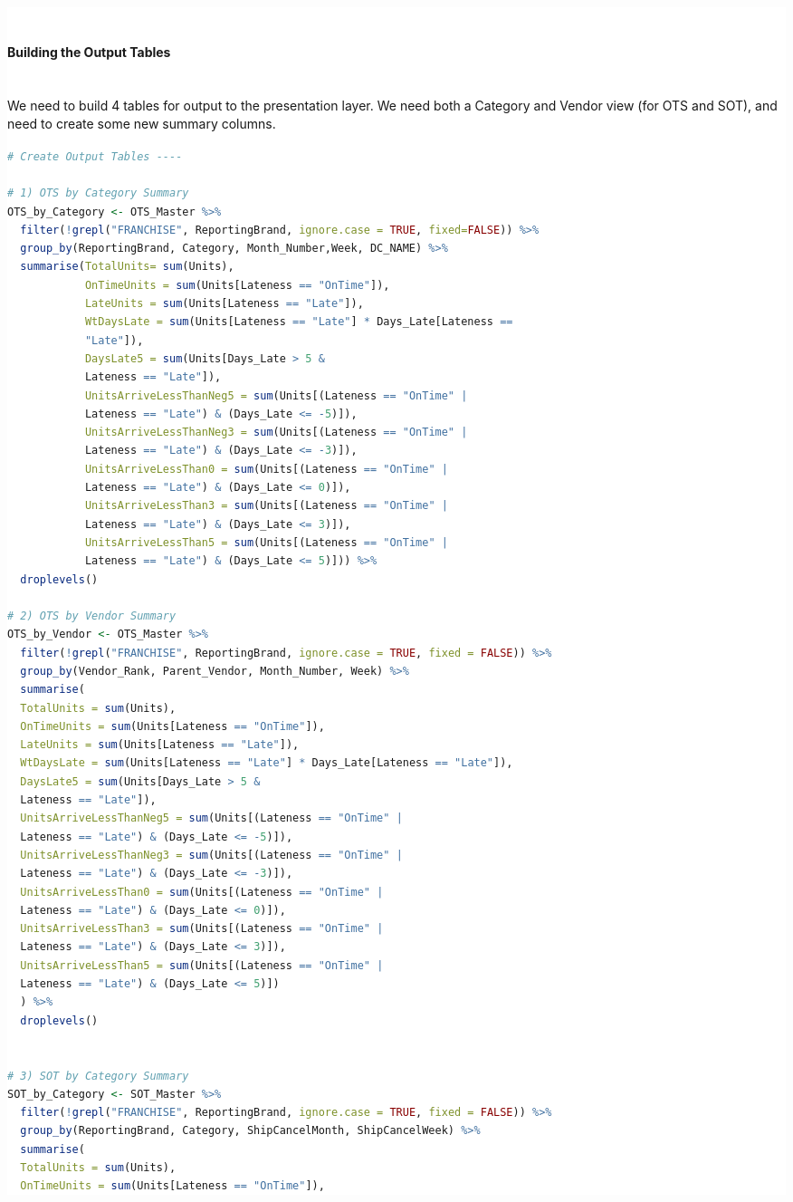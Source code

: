 <br>

#### Building the Output Tables

<br> We need to build 4 tables for output to the presentation layer. We need both a Category and Vendor view (for OTS and SOT), and need to create some new summary columns.

``` r
# Create Output Tables ----

# 1) OTS by Category Summary
OTS_by_Category <- OTS_Master %>%
  filter(!grepl("FRANCHISE", ReportingBrand, ignore.case = TRUE, fixed=FALSE)) %>%
  group_by(ReportingBrand, Category, Month_Number,Week, DC_NAME) %>%
  summarise(TotalUnits= sum(Units), 
            OnTimeUnits = sum(Units[Lateness == "OnTime"]),
            LateUnits = sum(Units[Lateness == "Late"]),
            WtDaysLate = sum(Units[Lateness == "Late"] * Days_Late[Lateness ==
            "Late"]),
            DaysLate5 = sum(Units[Days_Late > 5 &
            Lateness == "Late"]),
            UnitsArriveLessThanNeg5 = sum(Units[(Lateness == "OnTime" |
            Lateness == "Late") & (Days_Late <= -5)]),
            UnitsArriveLessThanNeg3 = sum(Units[(Lateness == "OnTime" |
            Lateness == "Late") & (Days_Late <= -3)]),
            UnitsArriveLessThan0 = sum(Units[(Lateness == "OnTime" |
            Lateness == "Late") & (Days_Late <= 0)]),
            UnitsArriveLessThan3 = sum(Units[(Lateness == "OnTime" |
            Lateness == "Late") & (Days_Late <= 3)]),
            UnitsArriveLessThan5 = sum(Units[(Lateness == "OnTime" |
            Lateness == "Late") & (Days_Late <= 5)])) %>% 
  droplevels()

# 2) OTS by Vendor Summary
OTS_by_Vendor <- OTS_Master %>%
  filter(!grepl("FRANCHISE", ReportingBrand, ignore.case = TRUE, fixed = FALSE)) %>%
  group_by(Vendor_Rank, Parent_Vendor, Month_Number, Week) %>%
  summarise(
  TotalUnits = sum(Units),
  OnTimeUnits = sum(Units[Lateness == "OnTime"]),
  LateUnits = sum(Units[Lateness == "Late"]),
  WtDaysLate = sum(Units[Lateness == "Late"] * Days_Late[Lateness == "Late"]),
  DaysLate5 = sum(Units[Days_Late > 5 &
  Lateness == "Late"]),
  UnitsArriveLessThanNeg5 = sum(Units[(Lateness == "OnTime" |
  Lateness == "Late") & (Days_Late <= -5)]),
  UnitsArriveLessThanNeg3 = sum(Units[(Lateness == "OnTime" |
  Lateness == "Late") & (Days_Late <= -3)]),
  UnitsArriveLessThan0 = sum(Units[(Lateness == "OnTime" |
  Lateness == "Late") & (Days_Late <= 0)]),
  UnitsArriveLessThan3 = sum(Units[(Lateness == "OnTime" |
  Lateness == "Late") & (Days_Late <= 3)]),
  UnitsArriveLessThan5 = sum(Units[(Lateness == "OnTime" |
  Lateness == "Late") & (Days_Late <= 5)])
  ) %>%
  droplevels()


# 3) SOT by Category Summary
SOT_by_Category <- SOT_Master %>%
  filter(!grepl("FRANCHISE", ReportingBrand, ignore.case = TRUE, fixed = FALSE)) %>%
  group_by(ReportingBrand, Category, ShipCancelMonth, ShipCancelWeek) %>%
  summarise(
  TotalUnits = sum(Units),
  OnTimeUnits = sum(Units[Lateness == "OnTime"]),
```